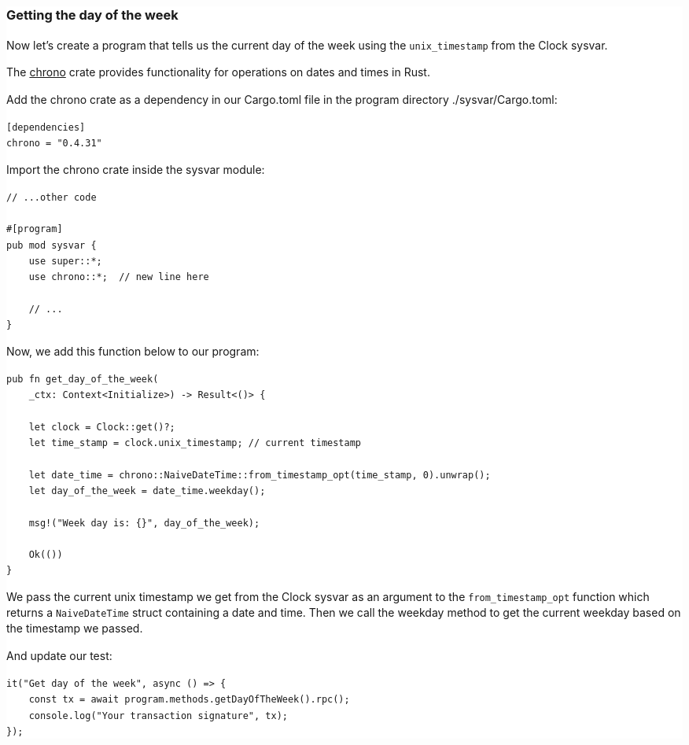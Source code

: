 ### Getting the day of the week

Now let’s create a program that tells us the current day of the week using the `unix_timestamp` from the Clock sysvar.

The [chrono](https://docs.rs/chrono/latest/chrono/) crate provides functionality for operations on dates and times in Rust.

Add the chrono crate as a dependency in our Cargo.toml file in the program directory ./sysvar/Cargo.toml:

```
[dependencies]
chrono = "0.4.31"
```

Import the chrono crate inside the sysvar module:

```
// ...other code

#[program]
pub mod sysvar {
    use super::*;
    use chrono::*;  // new line here

    // ...
}
```

Now, we add this function below to our program:

```
pub fn get_day_of_the_week(
    _ctx: Context<Initialize>) -> Result<()> {

    let clock = Clock::get()?;
    let time_stamp = clock.unix_timestamp; // current timestamp

    let date_time = chrono::NaiveDateTime::from_timestamp_opt(time_stamp, 0).unwrap();
    let day_of_the_week = date_time.weekday();

    msg!("Week day is: {}", day_of_the_week);

    Ok(())
}
```

We pass the current unix timestamp we get from the Clock sysvar as an argument to the `from_timestamp_opt` function which returns a `NaiveDateTime` struct containing a date and time. Then we call the weekday method to get the current weekday based on the timestamp we passed.

And update our test:

```
it("Get day of the week", async () => {
    const tx = await program.methods.getDayOfTheWeek().rpc();
    console.log("Your transaction signature", tx);
});
```
